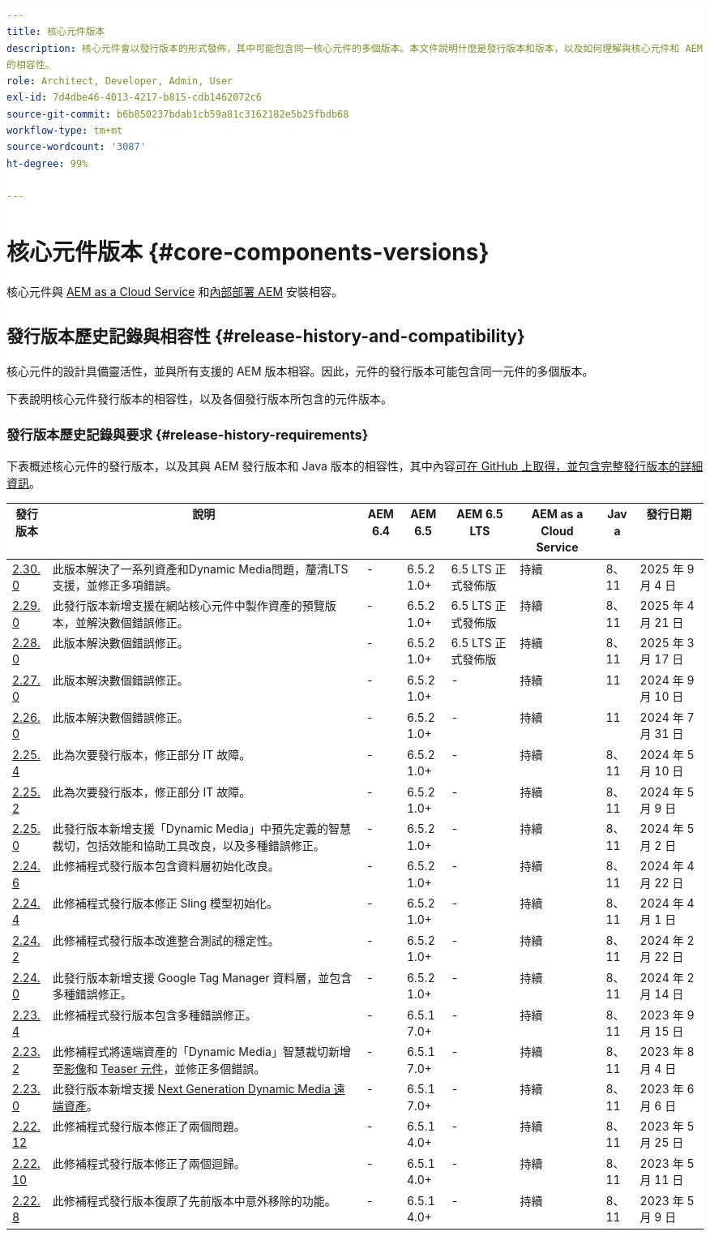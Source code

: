```yaml
---
title: 核心元件版本
description: 核心元件會以發行版本的形式發佈，其中可能包含同一核心元件的多個版本。本文件說明什麼是發行版本和版本，以及如何理解與核心元件和 AEM 的相容性。
role: Architect, Developer, Admin, User
exl-id: 7d4dbe46-4013-4217-b815-cdb1462072c6
source-git-commit: b6b850237bdab1cb59a81c3162182e5b25fbdb68
workflow-type: tm+mt
source-wordcount: '3087'
ht-degree: 99%

---
```


# 核心元件版本 {#core-components-versions}

核心元件與 [AEM as a Cloud Service](https://experienceleague.adobe.com/docs/experience-manager-cloud-service/landing/home.html?lang=zh-Hant) 和[內部部署 AEM](https://experienceleague.adobe.com/docs/experience-manager-65/user-guide/home.html?lang=zh-Hant) 安裝相容。

## 發行版本歷史記錄與相容性 {#release-history-and-compatibility}

核心元件的設計具備靈活性，並與所有支援的 AEM 版本相容。因此，元件的發行版本可能包含同一元件的多個版本。

下表說明核心元件發行版本的相容性，以及各個發行版本所包含的元件版本。

### 發行版本歷史記錄與要求 {#release-history-requirements}

下表概述核心元件的發行版本，以及其與 AEM 發行版本和 Java 版本的相容性，其中內容[可在 GitHub 上取得，並包含完整發行版本的詳細資訊](https://github.com/adobe/aem-core-wcm-components/releases)。

| 發行版本 | 說明 | AEM 6.4 | AEM 6.5 | AEM 6.5 LTS | AEM as a Cloud Service | Java | 發行日期 |
|---|---|---|---|---|---|---|---|
| [2.30.0](https://github.com/adobe/aem-core-wcm-components/releases/tag/core.wcm.components.reactor-2.30.0) | 此版本解決了一系列資產和Dynamic Media問題，釐清LTS支援，並修正多項錯誤。 | - | 6.5.21.0+ | 6.5 LTS 正式發佈版 | 持續 | 8、11 | 2025 年 9 月 4 日 |
| [2.29.0](https://github.com/adobe/aem-core-wcm-components/releases/tag/core.wcm.components.reactor-2.29.0) | 此發行版本新增支援在網站核心元件中製作資產的預覽版本，並解決數個錯誤修正。 | - | 6.5.21.0+ | 6.5 LTS 正式發佈版 | 持續 | 8、11 | 2025 年 4 月 21 日 |
| [2.28.0](https://github.com/adobe/aem-core-wcm-components/releases/tag/core.wcm.components.reactor-2.28.0) | 此版本解決數個錯誤修正。 | - | 6.5.21.0+ | 6.5 LTS 正式發佈版 | 持續 | 8、11 | 2025 年 3 月 17 日 |
| [2.27.0](https://github.com/adobe/aem-core-wcm-components/releases/tag/core.wcm.components.reactor-2.27.0) | 此版本解決數個錯誤修正。 | - | 6.5.21.0+ | - | 持續 | 11 | 2024 年 9 月 10 日 |
| [2.26.0](https://github.com/adobe/aem-core-wcm-components/releases/tag/core.wcm.components.reactor-2.26.0) | 此版本解決數個錯誤修正。 | - | 6.5.21.0+ | - | 持續 | 11 | 2024 年 7 月 31 日 |
| [2.25.4](https://github.com/adobe/aem-core-wcm-components/releases/tag/core.wcm.components.reactor-2.25.4) | 此為次要發行版本，修正部分 IT 故障。 | - | 6.5.21.0+ | - | 持續 | 8、11 | 2024 年 5 月 10 日 |
| [2.25.2](https://github.com/adobe/aem-core-wcm-components/releases/tag/core.wcm.components.reactor-2.25.2) | 此為次要發行版本，修正部分 IT 故障。 | - | 6.5.21.0+ | - | 持續 | 8、11 | 2024 年 5 月 9 日 |
| [2.25.0](https://github.com/adobe/aem-core-wcm-components/releases/tag/core.wcm.components.reactor-2.25.0) | 此發行版本新增支援「Dynamic Media」中預先定義的智慧裁切，包括效能和協助工具改良，以及多種錯誤修正。 | - | 6.5.21.0+ | - | 持續 | 8、11 | 2024 年 5 月 2 日 |
| [2.24.6](https://github.com/adobe/aem-core-wcm-components/releases/tag/core.wcm.components.reactor-2.24.6) | 此修補程式發行版本包含資料層初始化改良。 | - | 6.5.21.0+ | - | 持續 | 8、11 | 2024 年 4 月 22 日 |
| [2.24.4](https://github.com/adobe/aem-core-wcm-components/releases/tag/core.wcm.components.reactor-2.24.4) | 此修補程式發行版本修正 Sling 模型初始化。 | - | 6.5.21.0+ | - | 持續 | 8、11 | 2024 年 4 月 1 日 |
| [2.24.2](https://github.com/adobe/aem-core-wcm-components/releases/tag/core.wcm.components.reactor-2.24.2) | 此修補程式發行版本改進整合測試的穩定性。 | - | 6.5.21.0+ | - | 持續 | 8、11 | 2024 年 2 月 22 日 |
| [2.24.0](https://github.com/adobe/aem-core-wcm-components/releases/tag/core.wcm.components.reactor-2.24.0) | 此發行版本新增支援 Google Tag Manager 資料層，並包含多種錯誤修正。 | - | 6.5.21.0+ | - | 持續 | 8、11 | 2024 年 2 月 14 日 |
| [2.23.4](https://github.com/adobe/aem-core-wcm-components/releases/tag/core.wcm.components.reactor-2.23.4) | 此修補程式發行版本包含多種錯誤修正。 | - | 6.5.17.0+ | - | 持續 | 8、11 | 2023 年 9 月 15 日 |
| [2.23.2](https://github.com/adobe/aem-core-wcm-components/releases/tag/core.wcm.components.reactor-2.23.2) | 此修補程式將遠端資產的「Dynamic Media」智慧裁切新增至[影像](/help/components/image.md)和 [Teaser 元件](/help/components/teaser.md)，並修正多個錯誤。 | - | 6.5.17.0+ | - | 持續 | 8、11 | 2023 年 8 月 4 日 |
| [2.23.0](https://github.com/adobe/aem-core-wcm-components/releases/tag/core.wcm.components.reactor-2.23.0) | 此發行版本新增支援 [Next Generation Dynamic Media 遠端資產](/help/developing/remote-assets.md)。 | - | 6.5.17.0+ | - | 持續 | 8、11 | 2023 年 6 月 6 日 |
| [2.22.12](https://github.com/adobe/aem-core-wcm-components/releases/tag/core.wcm.components.reactor-2.22.12) | 此修補程式發行版本修正了兩個問題。 | - | 6.5.14.0+ | - | 持續 | 8、11 | 2023 年 5 月 25 日 |
| [2.22.10](https://github.com/adobe/aem-core-wcm-components/releases/tag/core.wcm.components.reactor-2.22.10) | 此修補程式發行版本修正了兩個迴歸。 | - | 6.5.14.0+ | - | 持續 | 8、11 | 2023 年 5 月 11 日 |
| [2.22.8](https://github.com/adobe/aem-core-wcm-components/releases/tag/core.wcm.components.reactor-2.22.8) | 此修補程式發行版本復原了先前版本中意外移除的功能。 | - | 6.5.14.0+ | - | 持續 | 8、11 | 2023 年 5 月 9 日 |